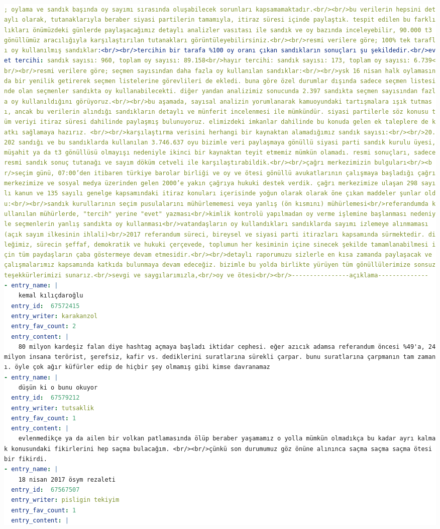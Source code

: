 ```yaml
; oylama ve sandık başında oy sayımı sırasında oluşabilecek sorunları kapsamamaktadır.<br/><br/>bu verilerin hepsini detaylı olarak, tutanaklarıyla beraber siyasi partilerin tamamıyla, itiraz süresi içinde paylaştık. tespit edilen bu farklılıkları önümüzdeki günlerde paylaşacağımız detaylı analizler vasıtası ile sandık ve oy bazında inceleyebilir, 90.000 t3 gönüllümüz aracılığıyla karşılaştırılan tutanakları görüntüleyebilirsiniz.<br/><br/>resmi verilere göre; 100% tek taraflı oy kullanılmış sandıklar:<br/><br/>tercihin bir tarafa %100 oy oranı çıkan sandıkların sonuçları şu şekildedir.<br/>evet tercihi: sandık sayısı: 960, toplam oy sayısı: 89.158<br/>hayır tercihi: sandık sayısı: 173, toplam oy sayısı: 6.739<br/><br/>resmi verilere göre; seçmen sayısından daha fazla oy kullanılan sandıklar:<br/><br/>ysk 16 nisan halk oylamasında bir yenilik getirerek seçmen listelerine görevlileri de ekledi. buna göre özel durumlar dışında sadece seçmen listesinde olan seçmenler sandıkta oy kullanabilecekti. diğer yandan analizimiz sonucunda 2.397 sandıkta seçmen sayısından fazla oy kullanıldığını görüyoruz.<br/><br/>bu aşamada, sayısal analizin yorumlanarak kamuoyundaki tartışmalara ışık tutması, ancak bu verilerin alındığı sandıkların detaylı ve münferit incelenmesi ile mümkündür. siyasi partilerle söz konusu tüm veriyi itiraz süresi dahilinde paylaşmış bulunuyoruz. elimizdeki imkanlar dahilinde bu konuda gelen ek taleplere de katkı sağlamaya hazırız. <br/><br/>karşılaştırma verisini herhangi bir kaynaktan alamadığımız sandık sayısı:<br/><br/>20.202 sandığı ve bu sandıklarda kullanılan 3.746.637 oyu bizimle veri paylaşmaya gönüllü siyasi parti sandık kurulu üyesi, müşahit ya da t3 gönüllüsü olmayışı nedeniyle ikinci bir kaynaktan teyit etmemiz mümkün olamadı. resmi sonuçları, sadece resmi sandık sonuç tutanağı ve sayım döküm cetveli ile karşılaştırabildik.<br/><br/>çağrı merkezimizin bulguları<br/><br/>seçim günü, 07:00’den itibaren türkiye barolar birliği ve oy ve ötesi gönüllü avukatlarının çalışmaya başladığı çağrı merkezimize ve sosyal medya üzerinden gelen 2000’e yakın çağrıya hukuki destek verdik. çağrı merkezimize ulaşan 298 sayılı kanun ve 135 sayılı genelge kapsamındaki itiraz konuları içerisinde yoğun olarak olarak öne çıkan maddeler şunlar oldu:<br/><br/>sandık kurullarının seçim pusulalarını mühürlememesi veya yanlış (ön kısmını) mühürlemesi<br/>referandumda kullanılan mühürlerde, "tercih" yerine "evet" yazması<br/>kimlik kontrolü yapılmadan oy verme işlemine başlanması nedeniyle seçmenlerin yanlış sandıkta oy kullanması<br/>vatandaşların oy kullandıkları sandıklarda sayımı izlemeye alınmaması (açık sayım ilkesinin ihlali)<br/>2017 referandum süreci, bireysel ve siyasi parti itirazları kapsamında sürmektedir. dileğimiz, sürecin şeffaf, demokratik ve hukuki çerçevede, toplumun her kesiminin içine sinecek şekilde tamamlanabilmesi için tüm paydaşların çaba göstermeye devam etmesidir.<br/><br/>detaylı raporumuzu sizlerle en kısa zamanda paylaşacak ve çalışmalarımız kapsamında katkıda bulunmaya devam edeceğiz. bizimle bu yolda birlikte yürüyen tüm gönüllülerimize sonsuz teşekkürlerimizi sunarız.<br/>sevgi ve saygılarımızla,<br/>oy ve ötesi<br/><br/>----------------açıklama--------------
- entry_name: |
    kemal kılıçdaroğlu
  entry_id:  67572415
  entry_writer: karakanzol
  entry_fav_count: 2
  entry_content: |
    80 milyon kardeşiz falan diye hashtag açmaya başladı iktidar cephesi. eğer azıcık adamsa referandum öncesi %49'a, 24 milyon insana terörist, şerefsiz, kafir vs. dediklerini suratlarına sürekli çarpar. bunu suratlarına çarpmanın tam zamanı. öyle çok ağır küfürler edip de hiçbir şey olmamış gibi kimse davranamaz
- entry_name: |
    düşün ki o bunu okuyor
  entry_id:  67579212
  entry_writer: tutsaklik
  entry_fav_count: 1
  entry_content: |
    evlenmedikçe ya da ailen bir volkan patlamasında ölüp beraber yaşamamız o yolla mümkün olmadıkça bu kadar ayrı kalmak konusundaki fikirlerini hep saçma bulacağım. <br/><br/>çünkü son durumumuz göz önüne alınınca saçma saçma saçma ötesi bir fikirdi.
- entry_name: |
    18 nisan 2017 ösym rezaleti
  entry_id:  67567507
  entry_writer: pisligin tekiyim
  entry_fav_count: 1
  entry_content: |
```